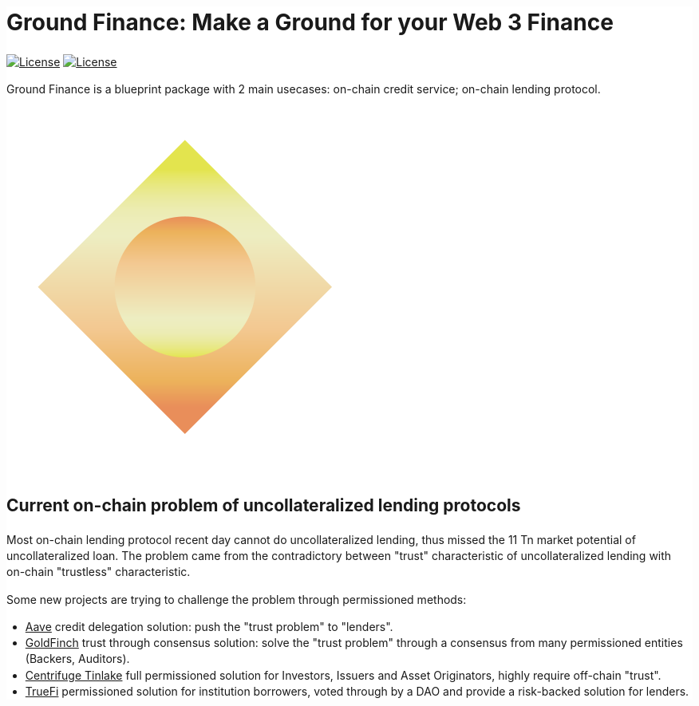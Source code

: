 # Ground Finance: Make a Ground for your Web 3 Finance

[![License](https://img.shields.io/badge/License-Apache_2.0-blue.svg)](https://opensource.org/licenses/Apache-2.0)
[![License](https://img.shields.io/badge/license-MIT-blue.svg)](https://opensource.org/licenses/MIT)

Ground Finance is a blueprint package with 2 main usecases: on-chain credit service; on-chain lending protocol.

![logo](./GroundWeb/public/logo.svg)

## Current on-chain problem of uncollateralized lending protocols

Most on-chain lending protocol recent day cannot do uncollateralized lending, thus missed the 11 Tn market potential of uncollateralized loan. The problem came from the contradictory between "trust" characteristic of uncollateralized lending with on-chain "trustless" characteristic.

Some new projects are trying to challenge the problem through permissioned methods:

- [Aave](https://docs.aave.com/developers/guides/credit-delegation) credit delegation solution: push the "trust problem" to "lenders".
- [GoldFinch](https://docs.goldfinch.finance/goldfinch/goldfinch-overview) trust through consensus solution: solve the "trust problem" through a consensus from many permissioned entities (Backers, Auditors).
- [Centrifuge Tinlake](https://docs.centrifuge.io/getting-started/centrifuge-at-a-glance/) full permissioned solution for Investors, Issuers and Asset Originators, highly require off-chain "trust".
- [TrueFi](https://blog.trusttoken.com/introducing-truefi-the-defi-protocol-for-uncollateralized-lending-9bfd6594a48)  permissioned solution for institution borrowers, voted through by a DAO and provide a risk-backed solution for lenders.
